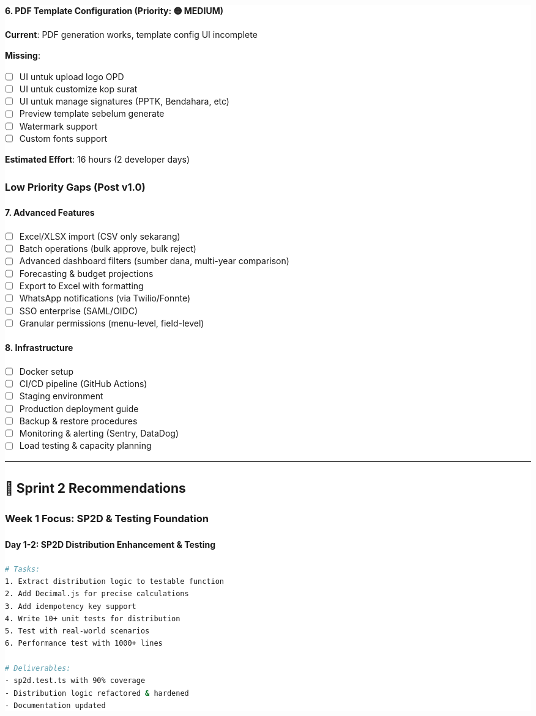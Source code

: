 #### 6. PDF Template Configuration (Priority: 🟡 MEDIUM)
**Current**: PDF generation works, template config UI incomplete

**Missing**:
- [ ] UI untuk upload logo OPD
- [ ] UI untuk customize kop surat
- [ ] UI untuk manage signatures (PPTK, Bendahara, etc)
- [ ] Preview template sebelum generate
- [ ] Watermark support
- [ ] Custom fonts support

**Estimated Effort**: 16 hours (2 developer days)

### Low Priority Gaps (Post v1.0)

#### 7. Advanced Features
- [ ] Excel/XLSX import (CSV only sekarang)
- [ ] Batch operations (bulk approve, bulk reject)
- [ ] Advanced dashboard filters (sumber dana, multi-year comparison)
- [ ] Forecasting & budget projections
- [ ] Export to Excel with formatting
- [ ] WhatsApp notifications (via Twilio/Fonnte)
- [ ] SSO enterprise (SAML/OIDC)
- [ ] Granular permissions (menu-level, field-level)

#### 8. Infrastructure
- [ ] Docker setup
- [ ] CI/CD pipeline (GitHub Actions)
- [ ] Staging environment
- [ ] Production deployment guide
- [ ] Backup & restore procedures
- [ ] Monitoring & alerting (Sentry, DataDog)
- [ ] Load testing & capacity planning

---

## 🚀 Sprint 2 Recommendations

### Week 1 Focus: SP2D & Testing Foundation

#### Day 1-2: SP2D Distribution Enhancement & Testing
```bash
# Tasks:
1. Extract distribution logic to testable function
2. Add Decimal.js for precise calculations
3. Add idempotency key support
4. Write 10+ unit tests for distribution
5. Test with real-world scenarios
6. Performance test with 1000+ lines

# Deliverables:
- sp2d.test.ts with 90% coverage
- Distribution logic refactored & hardened
- Documentation updated
```
